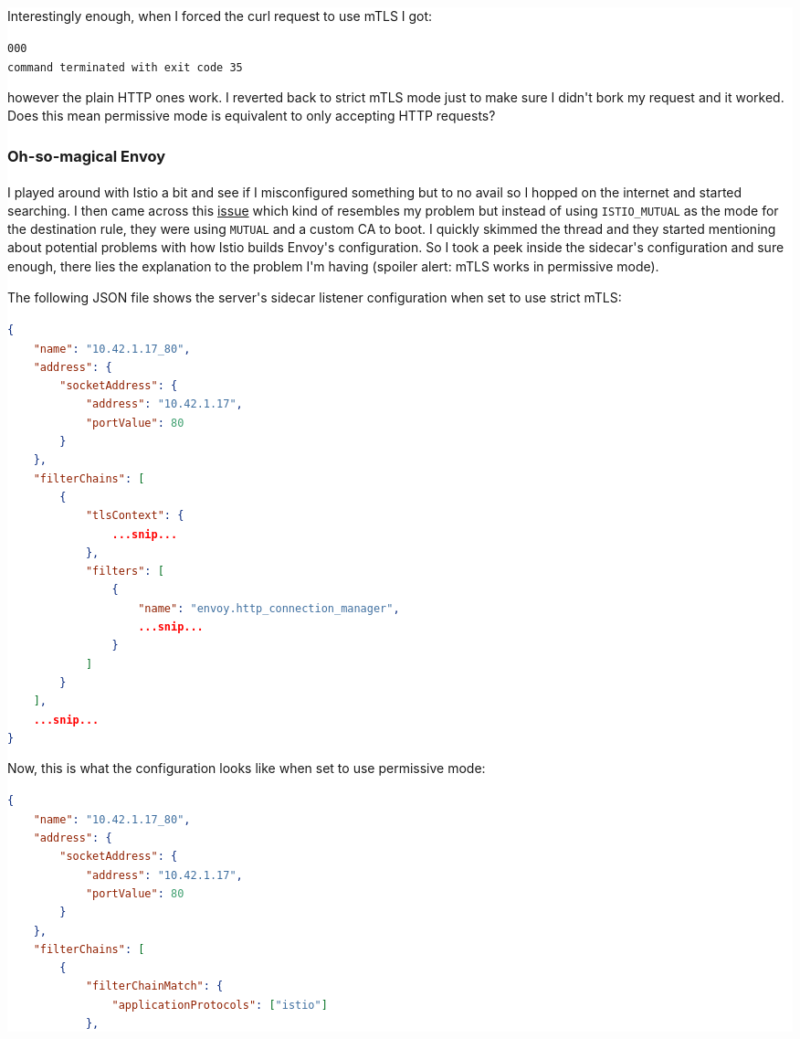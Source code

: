 Interestingly enough, when I forced the curl request to use mTLS I got:

```
000
command terminated with exit code 35
```

however the plain HTTP ones work. I reverted back to strict mTLS mode just to make sure I didn't bork my request and it worked. Does this mean permissive mode is equivalent to only accepting HTTP requests?

### Oh-so-magical Envoy

I played around with Istio a bit and see if I misconfigured something but to no avail so I hopped on the internet and started searching. I then came across this [issue](https://discuss.istio.io/t/policy-in-permissive-mode-mode-mutual-in-dr-https-mtls-doesnt-work/2228) which kind of resembles my problem but instead of using `ISTIO_MUTUAL` as the mode for the destination rule, they were using `MUTUAL` and a custom CA to boot. I quickly skimmed the thread and they started mentioning about potential problems with how Istio builds Envoy's configuration. So I took a peek inside the sidecar's configuration and sure enough, there lies the explanation to the problem I'm having (spoiler alert: mTLS works in permissive mode).

The following JSON file shows the server's sidecar listener configuration when set to use strict mTLS:

```json
{
    "name": "10.42.1.17_80",
    "address": {
        "socketAddress": {
            "address": "10.42.1.17",
            "portValue": 80
        }
    },
    "filterChains": [
        {
            "tlsContext": {
                ...snip...
            },
            "filters": [
                {
                    "name": "envoy.http_connection_manager",
                    ...snip...
                }
            ]
        }
    ],
    ...snip...
}
```

Now, this is what the configuration looks like when set to use permissive mode:

```json
{
    "name": "10.42.1.17_80",
    "address": {
        "socketAddress": {
            "address": "10.42.1.17",
            "portValue": 80
        }
    },
    "filterChains": [
        {
            "filterChainMatch": {
                "applicationProtocols": ["istio"]
            },
```
